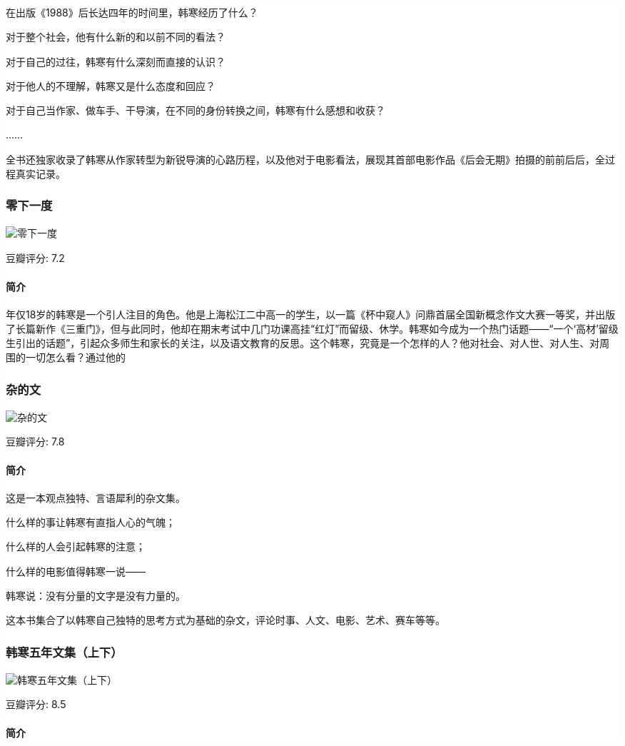 在出版《1988》后长达四年的时间里，韩寒经历了什么？

对于整个社会，他有什么新的和以前不同的看法？

对于自己的过往，韩寒有什么深刻而直接的认识？

对于他人的不理解，韩寒又是什么态度和回应？

对于自己当作家、做车手、干导演，在不同的身份转换之间，韩寒有什么感想和收获？

……

全书还独家收录了韩寒从作家转型为新锐导演的心路历程，以及他对于电影看法，展现其首部电影作品《后会无期》拍摄的前前后后，全过程真实记录。



### 零下一度

![零下一度](https://img3.doubanio.com/view/subject/l/public/s1028954.jpg)

豆瓣评分: 7.2

#### 简介

年仅18岁的韩寒是一个引人注目的角色。他是上海松江二中高一的学生，以一篇《杯中窥人》问鼎首届全国新概念作文大赛一等奖，并出版了长篇新作《三重门》，但与此同时，他却在期末考试中几门功课高挂“红灯”而留级、休学。韩寒如今成为一个热门话题——“一个‘高材’留级生引出的话题”，引起众多师生和家长的关注，以及语文教育的反思。这个韩寒，究竟是一个怎样的人？他对社会、对人世、对人生、对周围的一切怎么看？通过他的



### 杂的文

![杂的文](https://img1.doubanio.com/view/subject/l/public/s2965268.jpg)

豆瓣评分: 7.8

#### 简介

这是一本观点独特、言语犀利的杂文集。

什么样的事让韩寒有直指人心的气魄；

什么样的人会引起韩寒的注意；

什么样的电影值得韩寒一说——

韩寒说：没有分量的文字是没有力量的。

这本书集合了以韩寒自己独特的思考方式为基础的杂文，评论时事、人文、电影、艺术、赛车等等。



### 韩寒五年文集（上下）

![韩寒五年文集（上下）](https://img3.doubanio.com/view/subject/l/public/s1528481.jpg)

豆瓣评分: 8.5

#### 简介
